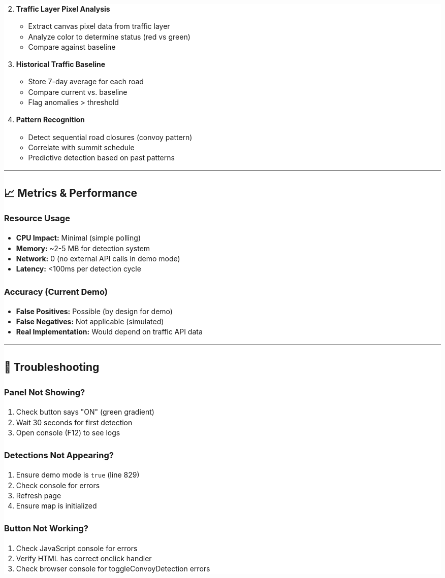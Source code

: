 2. **Traffic Layer Pixel Analysis**
   - Extract canvas pixel data from traffic layer
   - Analyze color to determine status (red vs green)
   - Compare against baseline

3. **Historical Traffic Baseline**
   - Store 7-day average for each road
   - Compare current vs. baseline
   - Flag anomalies > threshold

4. **Pattern Recognition**
   - Detect sequential road closures (convoy pattern)
   - Correlate with summit schedule
   - Predictive detection based on past patterns

---

## 📈 Metrics & Performance

### Resource Usage
- **CPU Impact:** Minimal (simple polling)
- **Memory:** ~2-5 MB for detection system
- **Network:** 0 (no external API calls in demo mode)
- **Latency:** <100ms per detection cycle

### Accuracy (Current Demo)
- **False Positives:** Possible (by design for demo)
- **False Negatives:** Not applicable (simulated)
- **Real Implementation:** Would depend on traffic API data

---

## 🐛 Troubleshooting

### Panel Not Showing?
1. Check button says "ON" (green gradient)
2. Wait 30 seconds for first detection
3. Open console (F12) to see logs

### Detections Not Appearing?
1. Ensure demo mode is `true` (line 829)
2. Check console for errors
3. Refresh page
4. Ensure map is initialized

### Button Not Working?
1. Check JavaScript console for errors
2. Verify HTML has correct onclick handler
3. Check browser console for toggleConvoyDetection errors
